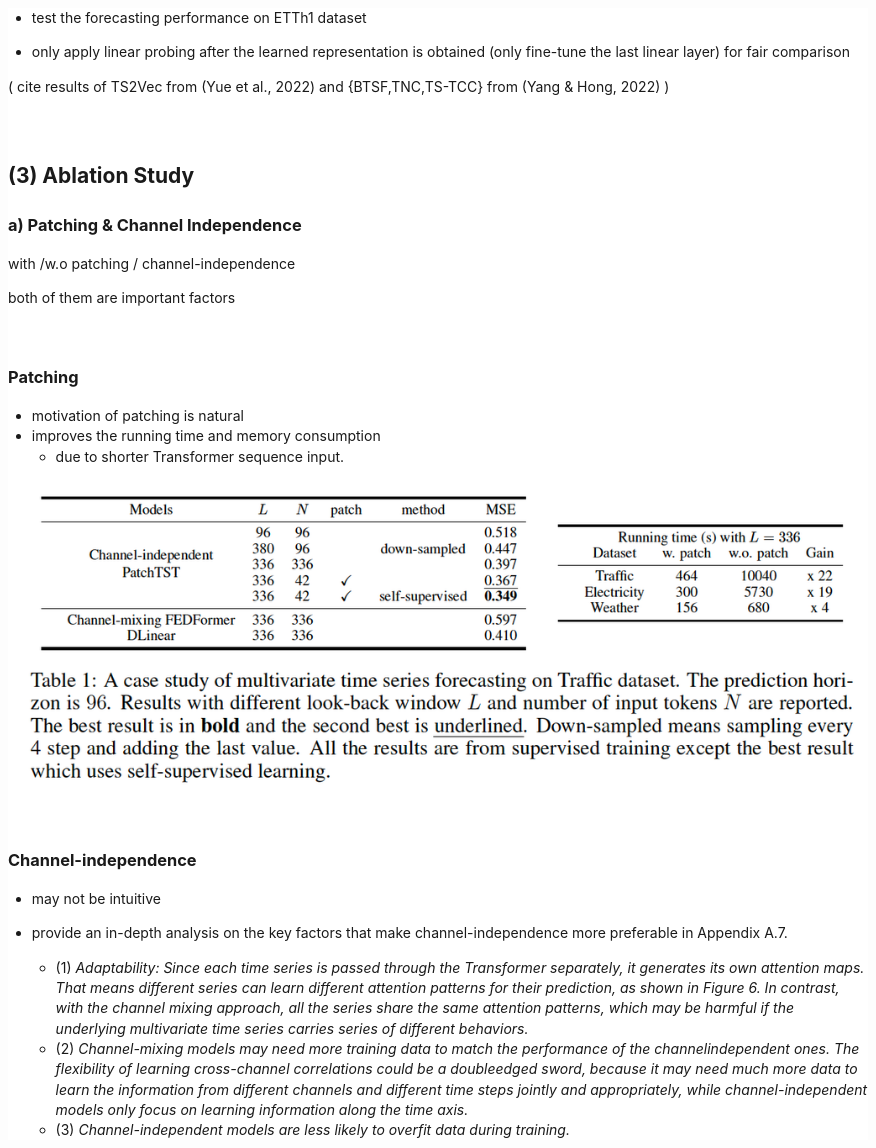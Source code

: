 - test the forecasting performance on ETTh1 dataset

- only apply linear probing after the learned representation is obtained (only fine-tune the last linear layer) for fair comparison

( cite results of TS2Vec from (Yue et al., 2022) and {BTSF,TNC,TS-TCC} from (Yang & Hong, 2022) )

<br>

## (3) Ablation Study

### a) Patching & Channel Independence

with /w.o patching / channel-independence

both of them are important factors

<br>

### Patching

- motivation of patching is natural 
- improves the running time and memory consumption
  - due to shorter Transformer sequence input. 

![figure2](/assets/img/ts/img331.png)

<br>

### Channel-independence

- may not be intuitive

- provide an in-depth analysis on the key factors that make channel-independence more preferable in Appendix A.7. 
  - (1) *Adaptability: Since each time series is passed through the Transformer separately, it generates its own attention maps. That means different series can learn different attention patterns for their prediction, as shown in Figure 6. In contrast, with the channel mixing approach, all the series share the same attention patterns, which may be harmful if the underlying multivariate time series carries series of different behaviors.*
  - (2) *Channel-mixing models may need more training data to match the performance of the channelindependent ones. The flexibility of learning cross-channel correlations could be a doubleedged sword, because it may need much more data to learn the information from different channels and different time steps jointly and appropriately, while channel-independent models only focus on learning information along the time axis.*
  - (3) *Channel-independent models are less likely to overfit data during training.*
